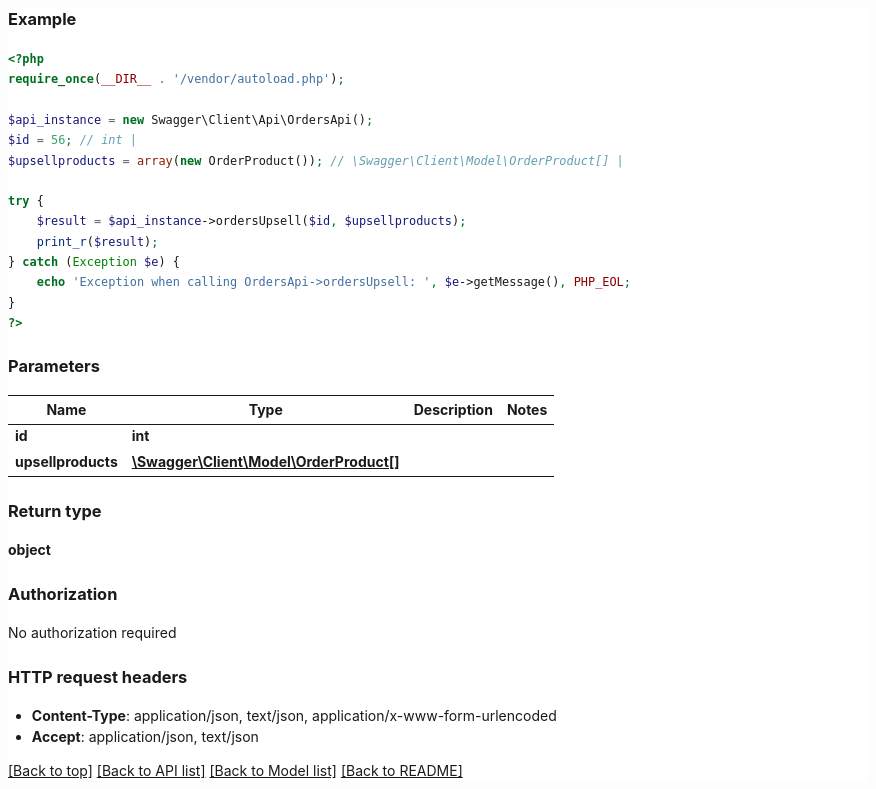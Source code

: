 

### Example
```php
<?php
require_once(__DIR__ . '/vendor/autoload.php');

$api_instance = new Swagger\Client\Api\OrdersApi();
$id = 56; // int | 
$upsellproducts = array(new OrderProduct()); // \Swagger\Client\Model\OrderProduct[] | 

try {
    $result = $api_instance->ordersUpsell($id, $upsellproducts);
    print_r($result);
} catch (Exception $e) {
    echo 'Exception when calling OrdersApi->ordersUpsell: ', $e->getMessage(), PHP_EOL;
}
?>
```

### Parameters

Name | Type | Description  | Notes
------------- | ------------- | ------------- | -------------
 **id** | **int**|  |
 **upsellproducts** | [**\Swagger\Client\Model\OrderProduct[]**](../Model/OrderProduct.md)|  |

### Return type

**object**

### Authorization

No authorization required

### HTTP request headers

 - **Content-Type**: application/json, text/json, application/x-www-form-urlencoded
 - **Accept**: application/json, text/json

[[Back to top]](#) [[Back to API list]](../../README.md#documentation-for-api-endpoints) [[Back to Model list]](../../README.md#documentation-for-models) [[Back to README]](../../README.md)

